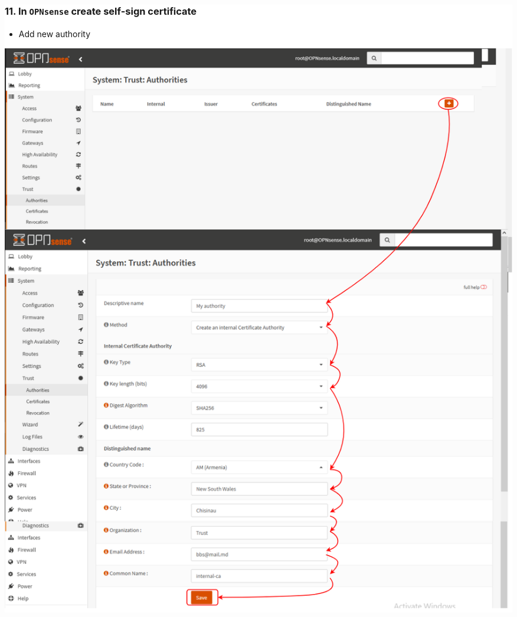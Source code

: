 ### 11. In `OPNsense` create self-sign certificate

  - Add new authority
  
  ![add_authority](./images/add_authority_1.png)
